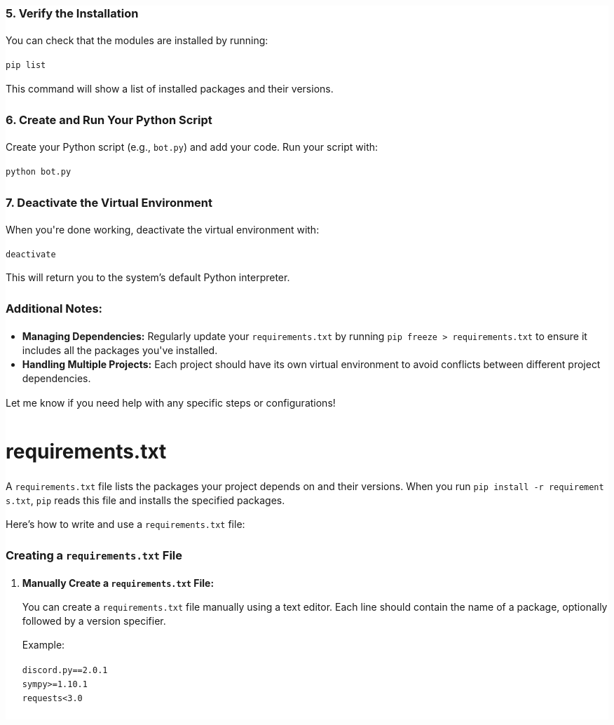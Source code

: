 ### 5. **Verify the Installation**

You can check that the modules are installed by running:

```bash
pip list

```

This command will show a list of installed packages and their versions.

### 6. **Create and Run Your Python Script**

Create your Python script (e.g., `bot.py`) and add your code. Run your script with:

```bash
python bot.py

```

### 7. **Deactivate the Virtual Environment**

When you're done working, deactivate the virtual environment with:

```bash
deactivate

```

This will return you to the system’s default Python interpreter.

### Additional Notes:

- **Managing Dependencies:** Regularly update your `requirements.txt` by running `pip freeze > requirements.txt` to ensure it includes all the packages you've installed.
- **Handling Multiple Projects:** Each project should have its own virtual environment to avoid conflicts between different project dependencies.

Let me know if you need help with any specific steps or configurations!

# requirements.txt

A `requirements.txt` file lists the packages your project depends on and their versions. When you run `pip install -r requirements.txt`, `pip` reads this file and installs the specified packages.

Here’s how to write and use a `requirements.txt` file:

### **Creating a `requirements.txt` File**

1. **Manually Create a `requirements.txt` File:**
    
    You can create a `requirements.txt` file manually using a text editor. Each line should contain the name of a package, optionally followed by a version specifier.
    
    Example:
    
    ```
    discord.py==2.0.1
    sympy>=1.10.1
    requests<3.0
    